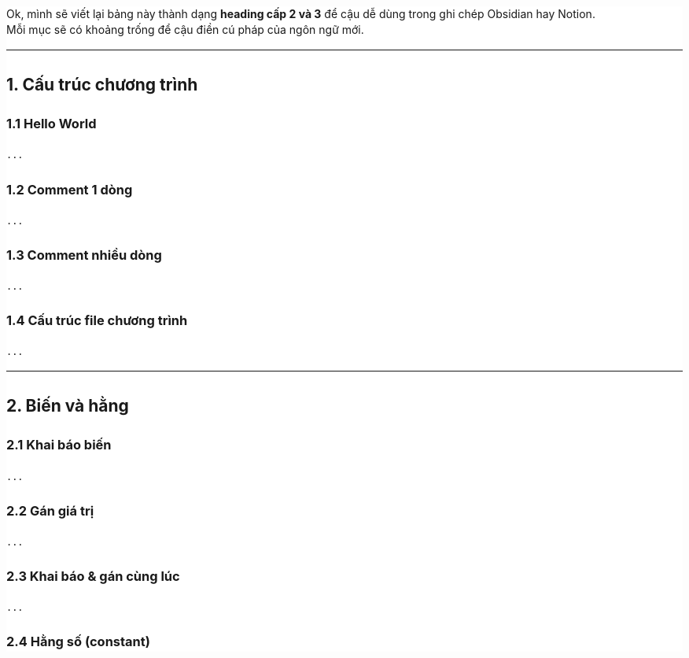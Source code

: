 Ok, mình sẽ viết lại bảng này thành dạng **heading cấp 2 và 3** để cậu dễ dùng trong ghi chép Obsidian hay Notion.  
Mỗi mục sẽ có khoảng trống để cậu điền cú pháp của ngôn ngữ mới.

---

## 1. Cấu trúc chương trình

### 1.1 Hello World

```
...
```

### 1.2 Comment 1 dòng

```
...
```

### 1.3 Comment nhiều dòng

```
...
```

### 1.4 Cấu trúc file chương trình

```
...
```

---

## 2. Biến và hằng

### 2.1 Khai báo biến

```
...
```

### 2.2 Gán giá trị

```
...
```

### 2.3 Khai báo & gán cùng lúc

```
...
```

### 2.4 Hằng số (constant)
